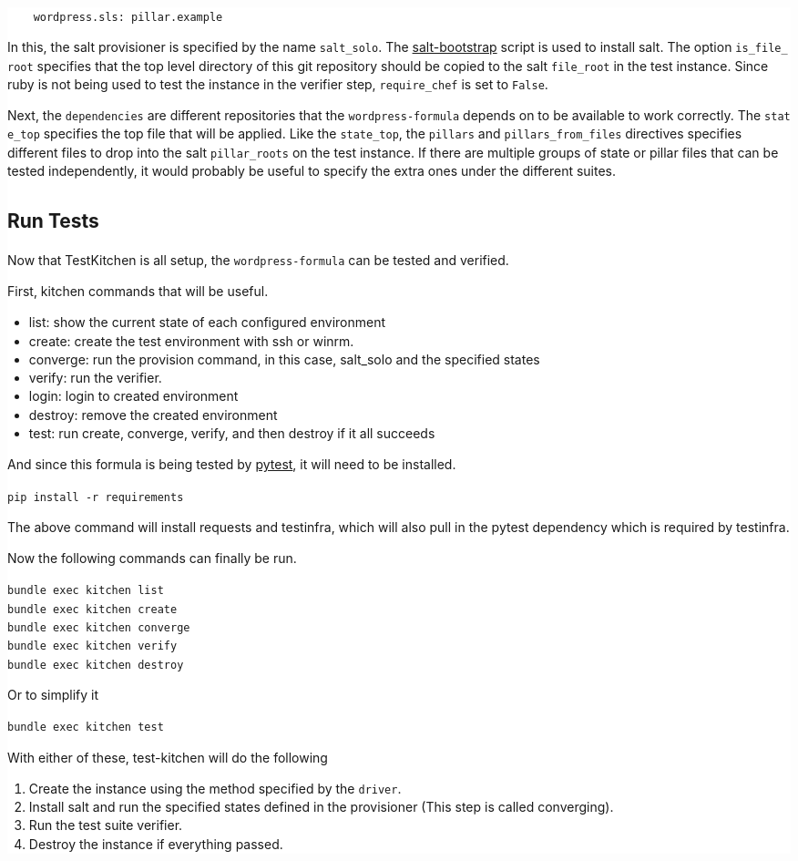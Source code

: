         wordpress.sls: pillar.example

In this, the salt provisioner is specified by the name `salt_solo`.  The [salt-bootstrap](https://github.com/saltstack/salt-bootstrap) script is used to install salt. The option `is_file_root` specifies that the top level directory of this git repository should be copied to the salt `file_root` in the test instance. Since ruby is not being used to test the instance in the verifier step, `require_chef` is set to `False`.

Next, the `dependencies` are different repositories that the `wordpress-formula` depends on to be available to work correctly.  The `state_top` specifies the top file that will be applied. Like the `state_top`, the `pillars` and `pillars_from_files` directives specifies different files to drop into the salt `pillar_roots` on the test instance. If there are multiple groups of state or pillar files that can be tested independently, it would probably be useful to specify the extra ones under the different suites.

## Run Tests ##

Now that TestKitchen is all setup, the `wordpress-formula` can be tested and verified.

First, kitchen commands that will be useful.

- list: show the current state of each configured environment
- create: create the test environment with ssh or winrm.
- converge: run the provision command, in this case, salt_solo and the specified states
- verify: run the verifier.
- login: login to created environment
- destroy: remove the created environment
- test: run create, converge, verify, and then destroy if it all succeeds

And since this formula is being tested by [pytest](https://docs.pytest.org/en/latest/), it will need to be installed.

    pip install -r requirements

The above command will install requests and testinfra, which will also pull in the pytest dependency which is required by testinfra.

Now the following commands can finally be run.

    bundle exec kitchen list
    bundle exec kitchen create
    bundle exec kitchen converge
    bundle exec kitchen verify
    bundle exec kitchen destroy

Or to simplify it

    bundle exec kitchen test

With either of these, test-kitchen will do the following

1. Create the instance using the method specified by the `driver`.
1. Install salt and run the specified states defined in the provisioner (This step is called converging).
1. Run the test suite verifier.
1. Destroy the instance if everything passed.
